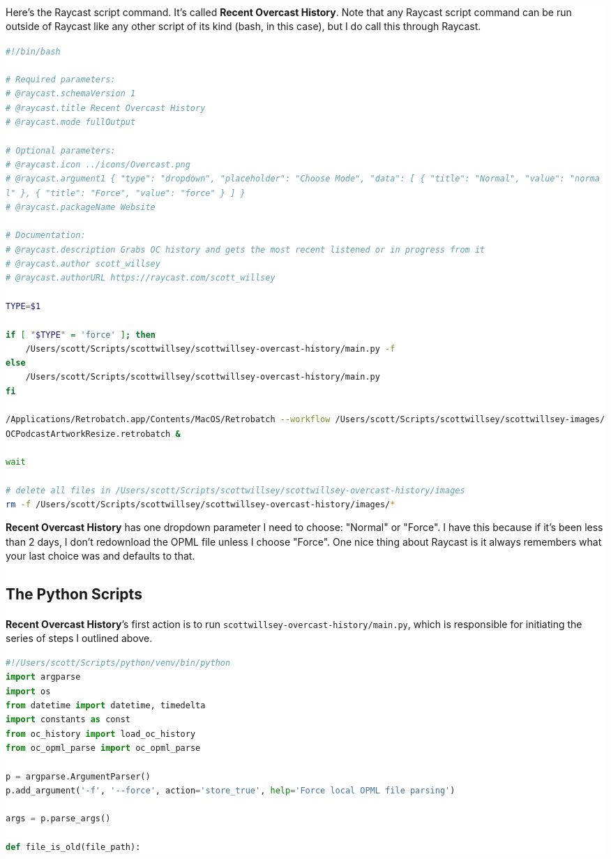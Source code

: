Here’s the Raycast script command. It’s called **Recent Overcast History**. Note that any Raycast script command can be run outside of Raycast like any other script of its kind (bash, in this case), but I do call this through Raycast.

```bash wrap=true
#!/bin/bash

# Required parameters:
# @raycast.schemaVersion 1
# @raycast.title Recent Overcast History
# @raycast.mode fullOutput

# Optional parameters:
# @raycast.icon ../icons/Overcast.png
# @raycast.argument1 { "type": "dropdown", "placeholder": "Choose Mode", "data": [ { "title": "Normal", "value": "normal" }, { "title": "Force", "value": "force" } ] }
# @raycast.packageName Website

# Documentation:
# @raycast.description Grabs OC history and gets the most recent listened or in progress from it
# @raycast.author scott_willsey
# @raycast.authorURL https://raycast.com/scott_willsey

TYPE=$1

if [ "$TYPE" = 'force' ]; then
    /Users/scott/Scripts/scottwillsey/scottwillsey-overcast-history/main.py -f
else
    /Users/scott/Scripts/scottwillsey/scottwillsey-overcast-history/main.py
fi

/Applications/Retrobatch.app/Contents/MacOS/Retrobatch --workflow /Users/scott/Scripts/scottwillsey/scottwillsey-images/OCPodcastArtworkResize.retrobatch &

wait

# delete all files in /Users/scott/Scripts/scottwillsey/scottwillsey-overcast-history/images
rm -f /Users/scott/Scripts/scottwillsey/scottwillsey-overcast-history/images/*
```

**Recent Overcast History** has one dropdown parameter I need to choose: "Normal" or "Force". I have this because if it’s been less than 2 days, I don’t redownload the OPML file unless I choose "Force". One nice thing about Raycast is it always remembers what your last choice was and defaults to that.

## The Python Scripts

**Recent Overcast History**’s first action is to run `scottwillsey-overcast-history/main.py`, which is responsible for initiating the series of steps I outlined above.

```python title="main.py" wrap=true
#!/Users/scott/Scripts/python/venv/bin/python
import argparse
import os
from datetime import datetime, timedelta
import constants as const
from oc_history import load_oc_history
from oc_opml_parse import oc_opml_parse

p = argparse.ArgumentParser()
p.add_argument('-f', '--force', action='store_true', help='Force local OPML file parsing')

args = p.parse_args()

def file_is_old(file_path):
```

[^1]: I apologize unreservedly for that sentence.
